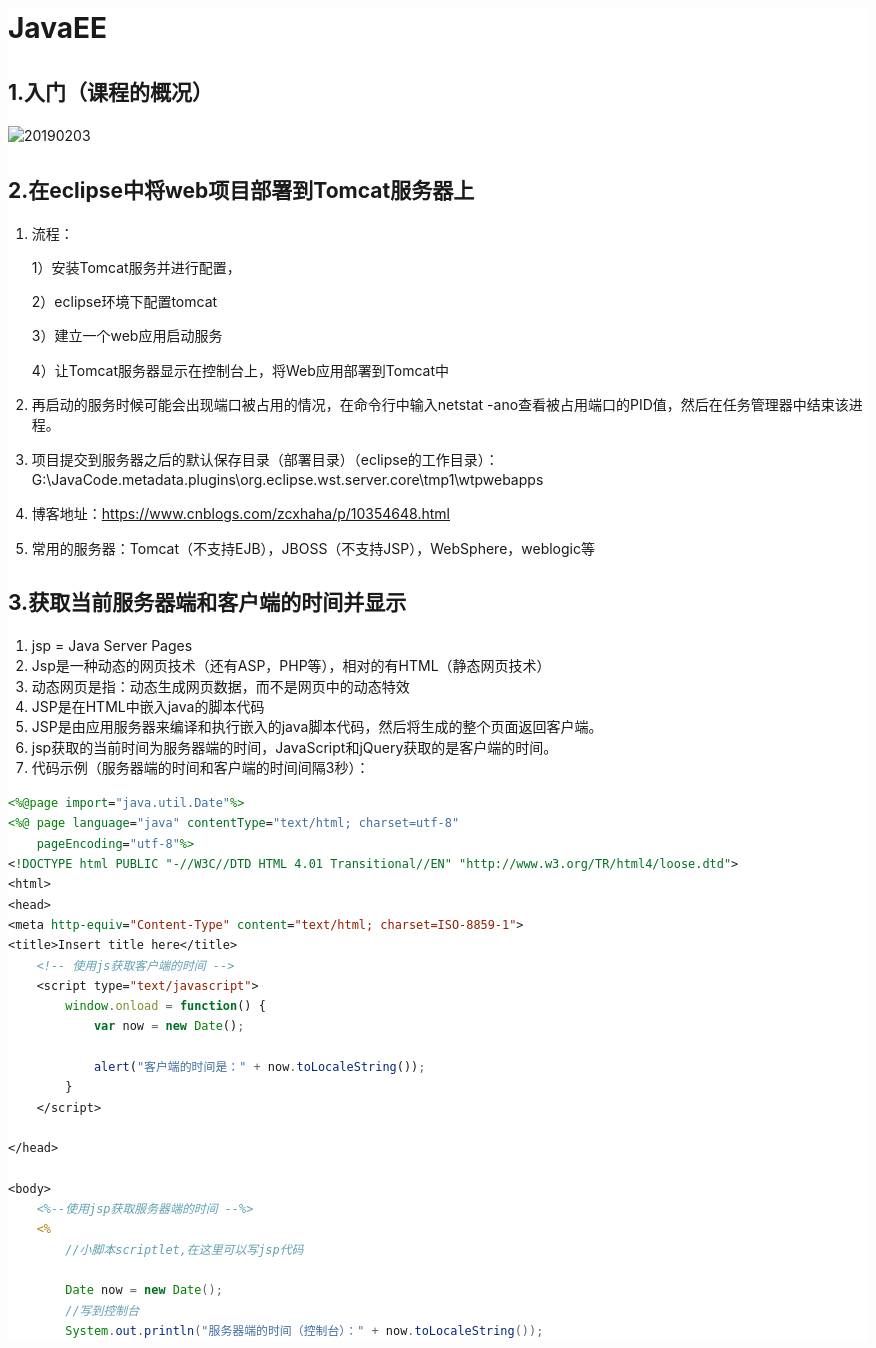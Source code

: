 # JavaEE

## 1.入门（课程的概况）

![20190203](F:\JavaEE\Note\img\20190203.jpg)

## 2.在eclipse中将web项目部署到Tomcat服务器上

1. 流程：

   1）安装Tomcat服务并进行配置，

   2）eclipse环境下配置tomcat

   3）建立一个web应用启动服务

   4）让Tomcat服务器显示在控制台上，将Web应用部署到Tomcat中

2. 再启动的服务时候可能会出现端口被占用的情况，在命令行中输入netstat -ano查看被占用端口的PID值，然后在任务管理器中结束该进程。

3. 项目提交到服务器之后的默认保存目录（部署目录）（eclipse的工作目录）：G:\JavaCode\.metadata\.plugins\org.eclipse.wst.server.core\tmp1\wtpwebapps
4. 博客地址：https://www.cnblogs.com/zcxhaha/p/10354648.html
5. 常用的服务器：Tomcat（不支持EJB），JBOSS（不支持JSP），WebSphere，weblogic等

## 3.获取当前服务器端和客户端的时间并显示

1. jsp = Java Server Pages
2. Jsp是一种动态的网页技术（还有ASP，PHP等），相对的有HTML（静态网页技术）
3. 动态网页是指：动态生成网页数据，而不是网页中的动态特效
4. JSP是在HTML中嵌入java的脚本代码
5. JSP是由应用服务器来编译和执行嵌入的java脚本代码，然后将生成的整个页面返回客户端。
6. jsp获取的当前时间为服务器端的时间，JavaScript和jQuery获取的是客户端的时间。 
7. 代码示例（服务器端的时间和客户端的时间间隔3秒）：

~~~jsp
<%@page import="java.util.Date"%>
<%@ page language="java" contentType="text/html; charset=utf-8"
    pageEncoding="utf-8"%>
<!DOCTYPE html PUBLIC "-//W3C//DTD HTML 4.01 Transitional//EN" "http://www.w3.org/TR/html4/loose.dtd">
<html>
<head>
<meta http-equiv="Content-Type" content="text/html; charset=ISO-8859-1">
<title>Insert title here</title>
	<!-- 使用js获取客户端的时间 -->
	<script type="text/javascript">
		window.onload = function() {
			var now = new Date();
			
			alert("客户端的时间是：" + now.toLocaleString());
		}
	</script>

</head>

<body>
	<%--使用jsp获取服务器端的时间 --%>
	<%
		//小脚本scriptlet,在这里可以写jsp代码
		
		Date now = new Date();
		//写到控制台
		System.out.println("服务器端的时间（控制台）：" + now.toLocaleString());
~~~